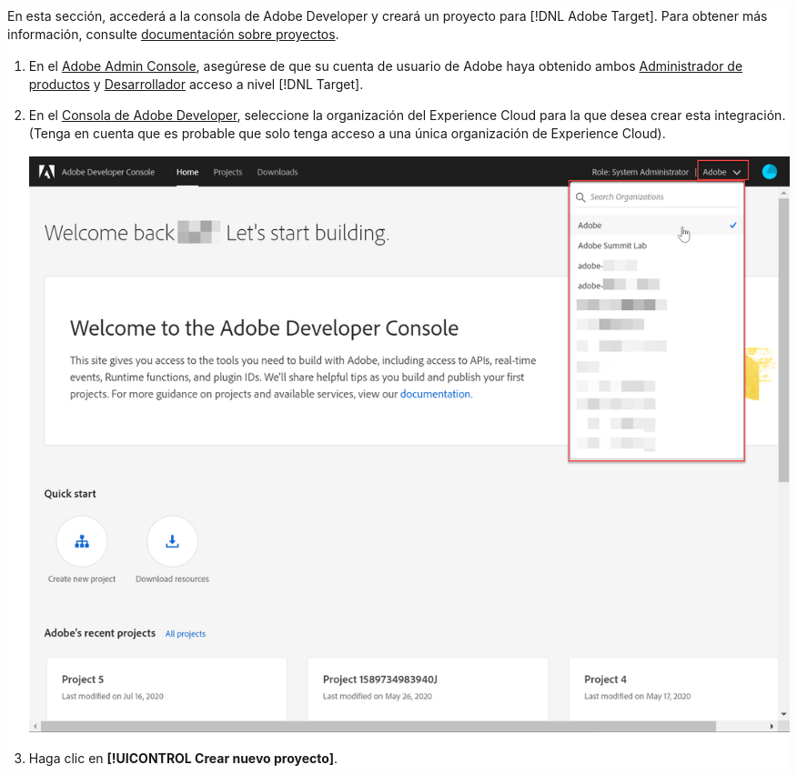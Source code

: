 En esta sección, accederá a la consola de Adobe Developer y creará un proyecto para [!DNL Adobe Target]. Para obtener más información, consulte [documentación sobre proyectos](https://www.adobe.io/apis/experienceplatform/console/docs.html#!AdobeDocs/adobeio-console/master/projects.md).



1. En el [Adobe Admin Console](https://adminconsole.adobe.com/), asegúrese de que su cuenta de usuario de Adobe haya obtenido ambos [Administrador de productos](https://helpx.adobe.com/enterprise/using/admin-roles.html) y [Desarrollador](https://helpx.adobe.com/enterprise/using/manage-developers.html) acceso a nivel [!DNL Target].

2. En el [Consola de Adobe Developer](https://console.adobe.io/), seleccione la organización del Experience Cloud para la que desea crear esta integración. (Tenga en cuenta que es probable que solo tenga acceso a una única organización de Experience Cloud).

   ![configure-io-target-create2.png](assets/configure-io-target-createproject2.png)

3. Haga clic en **[!UICONTROL Crear nuevo proyecto]**.
